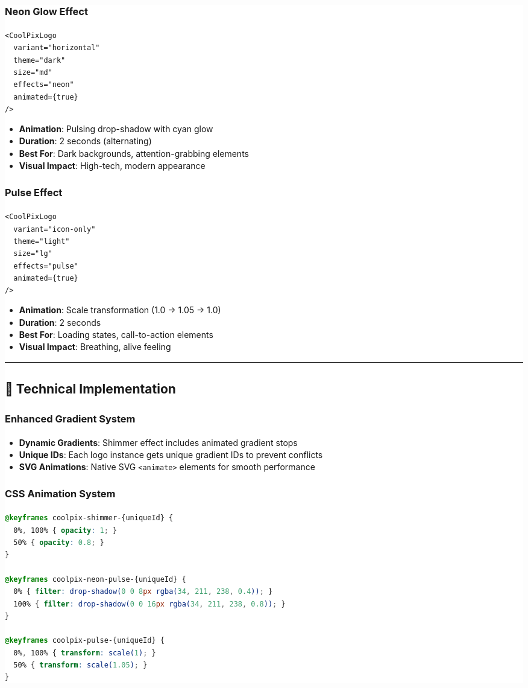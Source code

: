 ### **Neon Glow Effect**
```tsx
<CoolPixLogo 
  variant="horizontal" 
  theme="dark" 
  size="md"
  effects="neon"
  animated={true}
/>
```
- **Animation**: Pulsing drop-shadow with cyan glow
- **Duration**: 2 seconds (alternating)
- **Best For**: Dark backgrounds, attention-grabbing elements
- **Visual Impact**: High-tech, modern appearance

### **Pulse Effect**
```tsx
<CoolPixLogo 
  variant="icon-only" 
  theme="light" 
  size="lg"
  effects="pulse"
  animated={true}
/>
```
- **Animation**: Scale transformation (1.0 → 1.05 → 1.0)
- **Duration**: 2 seconds
- **Best For**: Loading states, call-to-action elements
- **Visual Impact**: Breathing, alive feeling

---

## 🔧 **Technical Implementation**

### **Enhanced Gradient System**
- **Dynamic Gradients**: Shimmer effect includes animated gradient stops
- **Unique IDs**: Each logo instance gets unique gradient IDs to prevent conflicts
- **SVG Animations**: Native SVG `<animate>` elements for smooth performance

### **CSS Animation System**
```css
@keyframes coolpix-shimmer-{uniqueId} {
  0%, 100% { opacity: 1; }
  50% { opacity: 0.8; }
}

@keyframes coolpix-neon-pulse-{uniqueId} {
  0% { filter: drop-shadow(0 0 8px rgba(34, 211, 238, 0.4)); }
  100% { filter: drop-shadow(0 0 16px rgba(34, 211, 238, 0.8)); }
}

@keyframes coolpix-pulse-{uniqueId} {
  0%, 100% { transform: scale(1); }
  50% { transform: scale(1.05); }
}
```
